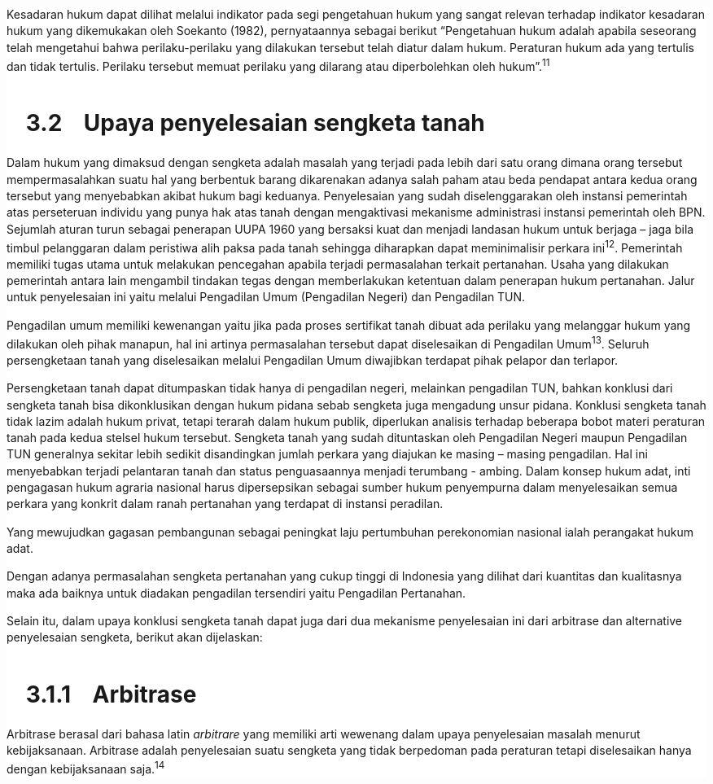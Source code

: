 <p><span class="font6">Kesadaran hukum dapat dilihat melalui indikator pada segi pengetahuan hukum yang sangat relevan terhadap indikator kesadaran hukum yang dikemukakan oleh Soekanto (1982), pernyataannya sebagai berikut “Pengetahuan hukum adalah apabila seseorang telah mengetahui bahwa perilaku-perilaku yang dilakukan tersebut telah diatur dalam hukum. Peraturan hukum ada yang tertulis dan tidak tertulis. Perilaku tersebut memuat perilaku yang dilarang atau diperbolehkan oleh hukum”.<sup>11</sup></span></p>
<ul style="list-style:none;"><li>
<h1><a name="bookmark12"></a><span class="font6" style="font-weight:bold;"><a name="bookmark13"></a>3.2 &nbsp;&nbsp;&nbsp;Upaya penyelesaian sengketa tanah</span></h1></li></ul>
<p><span class="font6">Dalam hukum yang dimaksud dengan sengketa adalah masalah yang terjadi pada lebih dari satu orang dimana orang tersebut mempermasalahkan suatu hal yang berbentuk barang dikarenakan adanya salah paham atau beda pendapat antara kedua orang tersebut yang menyebabkan akibat hukum bagi keduanya. Penyelesaian yang sudah diselenggarakan oleh instansi pemerintah atas perseteruan individu yang punya hak atas tanah dengan mengaktivasi mekanisme administrasi instansi pemerintah oleh BPN. Sejumlah aturan turun sebagai penerapan UUPA 1960 yang bersaksi kuat dan menjadi landasan hukum untuk berjaga – jaga bila timbul pelanggaran dalam peristiwa alih paksa pada tanah sehingga diharapkan dapat meminimalisir perkara ini<sup>12</sup>. Pemerintah memiliki tugas utama untuk melakukan pencegahan apabila terjadi permasalahan terkait pertanahan. Usaha yang dilakukan pemerintah antara lain mengambil tindakan tegas dengan memberlakukan ketentuan dalam penerapan hukum pertanahan. Jalur untuk penyelesaian ini yaitu melalui Pengadilan Umum (Pengadilan Negeri) dan Pengadilan TUN.</span></p>
<p><span class="font6">Pengadilan umum memiliki kewenangan yaitu jika pada proses sertifikat tanah dibuat ada perilaku yang melanggar hukum yang dilakukan oleh pihak manapun, hal ini artinya permasalahan tersebut dapat diselesaikan di Pengadilan Umum<sup>13</sup>. Seluruh persengketaan tanah yang diselesaikan melalui Pengadilan Umum diwajibkan terdapat pihak pelapor dan terlapor.</span></p>
<p><span class="font6">Persengketaan tanah dapat ditumpaskan tidak hanya di pengadilan negeri, melainkan pengadilan TUN, bahkan konklusi dari sengketa tanah bisa dikonklusikan dengan hukum pidana sebab sengketa juga mengadung unsur pidana. Konklusi sengketa tanah tidak lazim adalah hukum privat, tetapi terarah dalam hukum publik, diperlukan analisis terhadap beberapa bobot materi peraturan tanah pada kedua stelsel hukum tersebut. Sengketa tanah yang sudah dituntaskan oleh Pengadilan Negeri maupun Pengadilan TUN generalnya sekitar lebih sedikit disandingkan jumlah perkara yang diajukan ke masing – masing pengadilan. Hal ini menyebabkan terjadi pelantaran tanah dan status penguasaannya menjadi terumbang - ambing. Dalam konsep hukum adat, inti pengagasan hukum agraria nasional harus dipersepsikan sebagai sumber hukum penyempurna dalam menyelesaikan semua perkara yang konkrit dalam ranah pertanahan yang terdapat di instansi peradilan.</span></p>
<p><span class="font6">Yang mewujudkan gagasan pembangunan sebagai peningkat laju pertumbuhan perekonomian nasional ialah perangakat hukum adat.</span></p>
<p><span class="font6">Dengan adanya permasalahan sengketa pertanahan yang cukup tinggi di Indonesia yang dilihat dari kuantitas dan kualitasnya maka ada baiknya untuk diadakan pengadilan tersendiri yaitu Pengadilan Pertanahan.</span></p>
<p><span class="font6">Selain itu, dalam upaya konklusi sengketa tanah dapat juga dari dua mekanisme penyelesaian ini dari arbitrase dan alternative penyelesaian sengketa, berikut akan dijelaskan:</span></p>
<ul style="list-style:none;"><li>
<h1><a name="bookmark14"></a><span class="font6" style="font-weight:bold;"><a name="bookmark15"></a>3.1.1 &nbsp;&nbsp;&nbsp;Arbitrase</span></h1></li></ul>
<p><span class="font6">Arbitrase berasal dari bahasa latin </span><span class="font6" style="font-style:italic;">arbitrare</span><span class="font6"> yang memiliki arti wewenang dalam upaya penyelesaian masalah menurut kebijaksanaan. Arbitrase adalah penyelesaian suatu sengketa yang tidak berpedoman pada peraturan tetapi diselesaikan hanya dengan kebijaksanaan saja.<sup>14</sup></span></p>